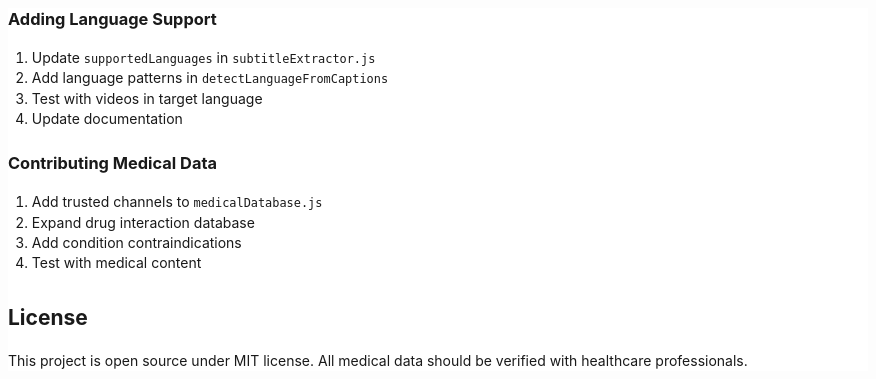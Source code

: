 ### Adding Language Support
1. Update `supportedLanguages` in `subtitleExtractor.js`
2. Add language patterns in `detectLanguageFromCaptions`
3. Test with videos in target language
4. Update documentation

### Contributing Medical Data
1. Add trusted channels to `medicalDatabase.js`
2. Expand drug interaction database
3. Add condition contraindications
4. Test with medical content

## License

This project is open source under MIT license. All medical data should be verified with healthcare professionals.
